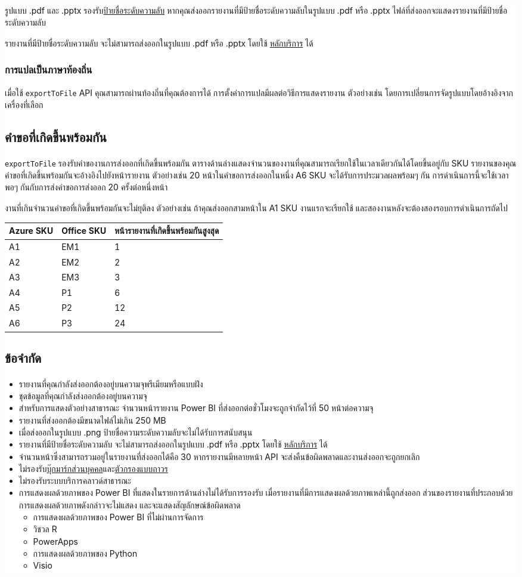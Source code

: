 รูปแบบ .pdf และ .pptx รองรับ[ป้ายชื่อระดับความลับ](../../admin/service-security-data-protection-overview.md#sensitivity-labels-in-power-bi) หากคุณส่งออกรายงานที่มีป้ายชื่อระดับความลับในรูปแบบ .pdf หรือ .pptx ไฟล์ที่ส่งออกจะแสดงรายงานที่มีป้ายชื่อระดับความลับ

รายงานที่มีป้ายชื่อระดับความลับ จะไม่สามารถส่งออกในรูปแบบ .pdf หรือ .pptx โดยใช้ [หลักบริการ](embed-service-principal.md) ได้

### <a name="localization"></a>การแปลเป็นภาษาท้องถิ่น

เมื่อใช้ `exportToFile` API คุณสามารถผ่านท้องถิ่นที่คุณต้องการได้ การตั้งค่าการแปลมีผลต่อวิธีการแสดงรายงาน ตัวอย่างเช่น โดยการเปลี่ยนการจัดรูปแบบโดยอ้างอิงจากเครื่องที่เลือก

## <a name="concurrent-requests"></a>คำขอที่เกิดขึ้นพร้อมกัน

`exportToFile` รองรับคำของานการส่งออกที่เกิดขึ้นพร้อมกัน ตารางด้านล่างแสดงจำนวนของงานที่คุณสามารถเรียกใช้ในเวลาเดียวกันได้โดยขึ้นอยู่กับ SKU รายงานของคุณ คำขอที่เกิดขึ้นพร้อมกันจะอ้างอิงไปยังหน้ารายงาน ตัวอย่างเช่น 20 หน้าในคำขอการส่งออกในหนึ่ง A6 SKU จะได้รับการประมวลผลพร้อมๆ กัน การดำเนินการนี้จะใช้เวลาพอๆ กันกับการส่งคำขอการส่งออก 20 ครั้งต่อหนึ่งหน้า

งานที่เกินจำนวนคำขอที่เกิดขึ้นพร้อมกันจะไม่ยุติลง ตัวอย่างเช่น ถ้าคุณส่งออกสามหน้าใน A1 SKU งานแรกจะเรียกใช้ และสองงานหลังจะต้องสองรอบการดำเนินการถัดไป

|Azure SKU  |Office SKU  |หน้ารายงานที่เกิดขึ้นพร้อมกันสูงสุด  |
|-----------|------------|-----------|
|A1         |EM1         |1          |
|A2         |EM2         |2          |
|A3         |EM3         |3          |
|A4         |P1          |6          |
|A5         |P2          |12         |
|A6         |P3          |24         |

## <a name="limitations"></a>ข้อจำกัด

* รายงานที่คุณกำลังส่งออกต้องอยู่บนความจุพรีเมียมหรือแบบฝัง
* ชุดข้อมูลที่คุณกำลังส่งออกต้องอยู่บนความจุ
* สำหรับการแสดงตัวอย่างสาธารณะ จำนวนหน้ารายงาน Power BI ที่ส่งออกต่อชั่วโมงจะถูกจำกัดไว้ที่ 50 หน้าต่อความจุ
* รายงานที่ส่งออกต้องมีขนาดไฟล์ไม่เกิน 250 MB
* เมื่อส่งออกในรูปแบบ .png ป้ายชื่อความระดับความลับจะไม่ได้รับการสนับสนุน
* รายงานที่มีป้ายชื่อระดับความลับ จะไม่สามารถส่งออกในรูปแบบ .pdf หรือ .pptx โดยใช้ [หลักบริการ](embed-service-principal.md) ได้
* จำนวนหน้าซึ่งสามารถรวมอยู่ในรายงานที่ส่งออกได้คือ 30 หากรายงานมีหลายหน้า API จะส่งคืนข้อผิดพลาดและงานส่งออกจะถูกยกเลิก
* ไม่รองรับ[บุ๊กมาร์กส่วนบุคคล](../../consumer/end-user-bookmarks.md#personal-bookmarks)และ[ตัวกรองแบบถาวร](https://powerbi.microsoft.com/blog/announcing-persistent-filters-in-the-service/)
* ไม่รองรับระบบบริการคลาวด์สาธารณะ
* การแสดงผลด้วยภาพของ Power BI ที่แสดงในรายการด้านล่างไม่ได้รับการรองรับ เมื่อรายงานที่มีการแสดงผลด้วยภาพเหล่านี้ถูกส่งออก ส่วนของรายงานที่ประกอบด้วยการแสดงผลด้วยภาพดังกล่าวจะไม่แสดง และจะแสดงสัญลักษณ์ข้อผิดพลาด
    * การแสดงผลด้วยภาพของ Power BI ที่ไม่ผ่านการจัดการ
    * วิชวล R
    * PowerApps
    * การแสดงผลด้วยภาพของ Python
    * Visio
